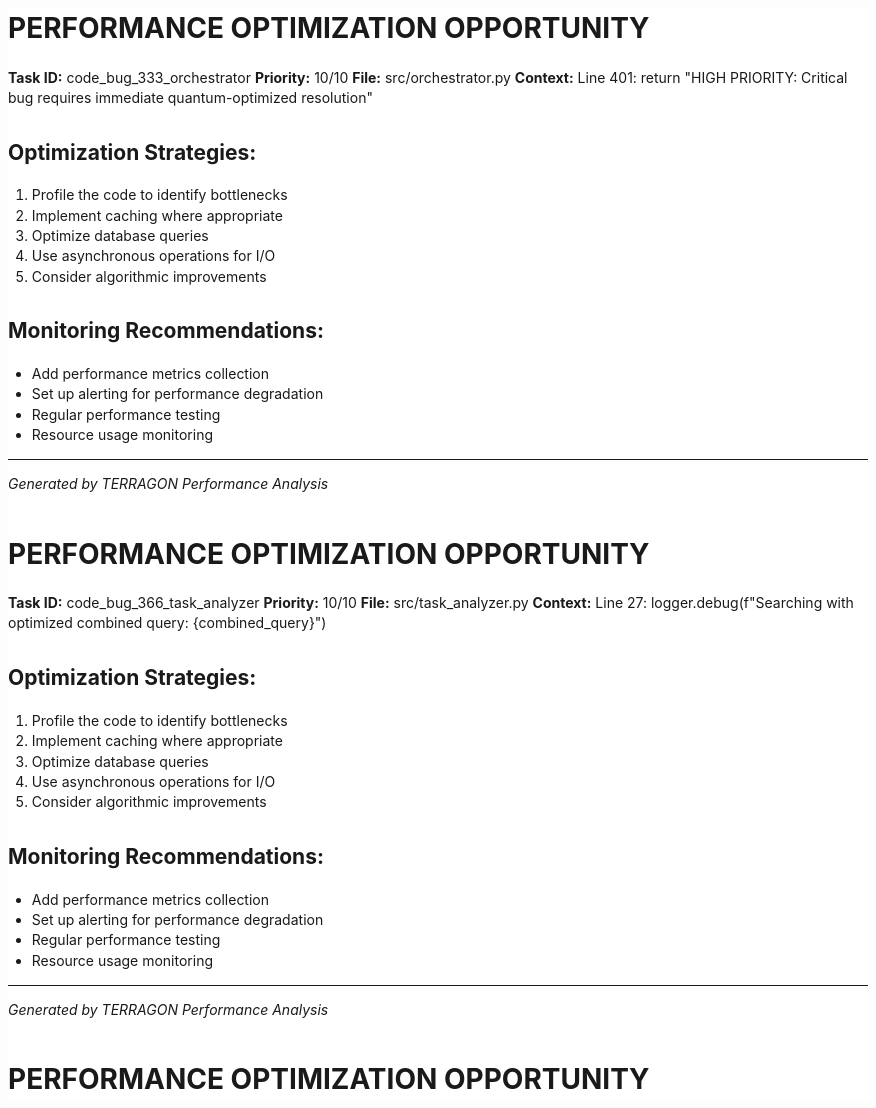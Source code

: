 # PERFORMANCE OPTIMIZATION OPPORTUNITY

**Task ID:** code_bug_333_orchestrator
**Priority:** 10/10
**File:** src/orchestrator.py
**Context:** Line 401: return "HIGH PRIORITY: Critical bug requires immediate quantum-optimized resolution"

## Optimization Strategies:
1. Profile the code to identify bottlenecks
2. Implement caching where appropriate
3. Optimize database queries
4. Use asynchronous operations for I/O
5. Consider algorithmic improvements

## Monitoring Recommendations:
- Add performance metrics collection
- Set up alerting for performance degradation
- Regular performance testing
- Resource usage monitoring

---
*Generated by TERRAGON Performance Analysis*

# PERFORMANCE OPTIMIZATION OPPORTUNITY

**Task ID:** code_bug_366_task_analyzer
**Priority:** 10/10
**File:** src/task_analyzer.py
**Context:** Line 27: logger.debug(f"Searching with optimized combined query: {combined_query}")

## Optimization Strategies:
1. Profile the code to identify bottlenecks
2. Implement caching where appropriate
3. Optimize database queries
4. Use asynchronous operations for I/O
5. Consider algorithmic improvements

## Monitoring Recommendations:
- Add performance metrics collection
- Set up alerting for performance degradation
- Regular performance testing
- Resource usage monitoring

---
*Generated by TERRAGON Performance Analysis*

# PERFORMANCE OPTIMIZATION OPPORTUNITY
